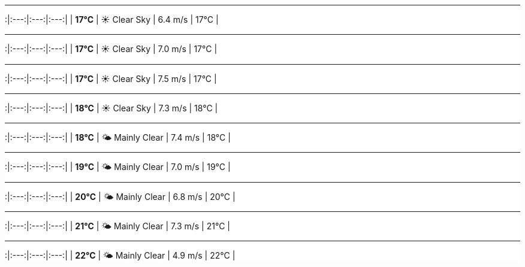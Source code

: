 </div>

---
:|:---:|:---:|:---:|
| **17°C** | ☀️ Clear Sky | 6.4 m/s | 17°C |

</div>

---
:|:---:|:---:|:---:|
| **17°C** | ☀️ Clear Sky | 7.0 m/s | 17°C |

</div>

---
:|:---:|:---:|:---:|
| **17°C** | ☀️ Clear Sky | 7.5 m/s | 17°C |

</div>

---
:|:---:|:---:|:---:|
| **18°C** | ☀️ Clear Sky | 7.3 m/s | 18°C |

</div>

---
:|:---:|:---:|:---:|
| **18°C** | 🌤️ Mainly Clear | 7.4 m/s | 18°C |

</div>

---
:|:---:|:---:|:---:|
| **19°C** | 🌤️ Mainly Clear | 7.0 m/s | 19°C |

</div>

---
:|:---:|:---:|:---:|
| **20°C** | 🌤️ Mainly Clear | 6.8 m/s | 20°C |

</div>

---
:|:---:|:---:|:---:|
| **21°C** | 🌤️ Mainly Clear | 7.3 m/s | 21°C |

</div>

---
:|:---:|:---:|:---:|
| **22°C** | 🌤️ Mainly Clear | 4.9 m/s | 22°C |

